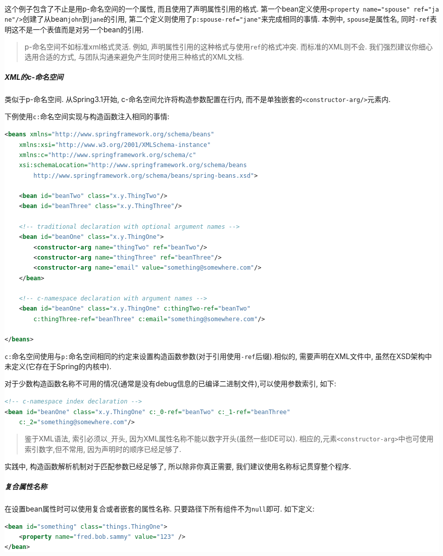 这个例子包含了不止是用p-命名空间的一个属性, 而且使用了声明属性引用的格式. 第一个bean定义使用`<property name="spouse" ref="jane"/>`创建了从bean`john`到`jane`的引用, 第二个定义则使用了`p:spouse-ref="jane"`来完成相同的事情. 本例中, `spouse`是属性名, 同时`-ref`表明这不是一个表值而是对另一个bean的引用.

> p-命名空间不如标准xml格式灵活. 例如, 声明属性引用的这种格式与使用`ref`的格式冲突. 而标准的XML则不会. 我们强烈建议你细心选用合适的方式, 与团队沟通来避免产生同时使用三种格式的XML文档. 

##### XML的c-命名空间

类似于p-命名空间. 从Spring3.1开始, c-命名空间允许将构造参数配置在行内, 而不是单独嵌套的`<constructor-arg/>`元素内.

下例使用`c:`命名空间实现与构造函数注入相同的事情:

```xml
<beans xmlns="http://www.springframework.org/schema/beans"
    xmlns:xsi="http://www.w3.org/2001/XMLSchema-instance"
    xmlns:c="http://www.springframework.org/schema/c"
    xsi:schemaLocation="http://www.springframework.org/schema/beans
        http://www.springframework.org/schema/beans/spring-beans.xsd">

    <bean id="beanTwo" class="x.y.ThingTwo"/>
    <bean id="beanThree" class="x.y.ThingThree"/>

    <!-- traditional declaration with optional argument names -->
    <bean id="beanOne" class="x.y.ThingOne">
        <constructor-arg name="thingTwo" ref="beanTwo"/>
        <constructor-arg name="thingThree" ref="beanThree"/>
        <constructor-arg name="email" value="something@somewhere.com"/>
    </bean>

    <!-- c-namespace declaration with argument names -->
    <bean id="beanOne" class="x.y.ThingOne" c:thingTwo-ref="beanTwo"
        c:thingThree-ref="beanThree" c:email="something@somewhere.com"/>

</beans>
```

`c:`命名空间使用与`p:`命名空间相同的约定来设置构造函数参数(对于引用使用`-ref`后缀).相似的, 需要声明在XML文件中, 虽然在XSD架构中未定义(它存在于Spring的内核中).

对于少数构造函数名称不可用的情况(通常是没有debug信息的已编译二进制文件),可以使用参数索引, 如下:

``` xml
<!-- c-namespace index declaration -->
<bean id="beanOne" class="x.y.ThingOne" c:_0-ref="beanTwo" c:_1-ref="beanThree"
    c:_2="something@somewhere.com"/>
```

> 鉴于XML语法, 索引必须以`_`开头, 因为XML属性名称不能以数字开头(虽然一些IDE可以). 相应的,元素`<constructor-arg>`中也可使用索引数字,但不常用, 因为声明时的顺序已经足够了. 

实践中, 构造函数解析机制对于匹配参数已经足够了, 所以除非你真正需要, 我们建议使用名称标记贯穿整个程序. 

##### 复合属性名称

在设置bean属性时可以使用复合或者嵌套的属性名称. 只要路径下所有组件不为`null`即可. 如下定义:

```xml
<bean id="something" class="things.ThingOne">
    <property name="fred.bob.sammy" value="123" />
</bean>
```
